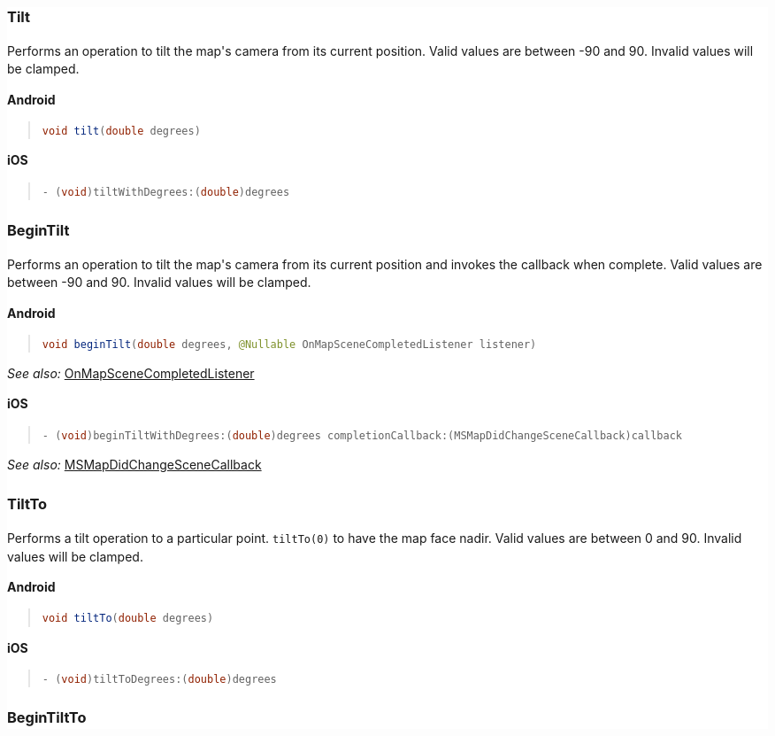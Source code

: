 ### Tilt

Performs an operation to tilt the map's camera from its current position. Valid values are between -90 and 90. Invalid values will be clamped.

**Android**

>```java
> void tilt(double degrees)
>```

**iOS**

>```objectivec
> - (void)tiltWithDegrees:(double)degrees
>```

### BeginTilt

Performs an operation to tilt the map's camera from its current position and invokes the callback when complete. Valid values are between -90 and 90. Invalid values will be clamped.

**Android**

>```java
> void beginTilt(double degrees, @Nullable OnMapSceneCompletedListener listener)
>```

_See also:_ [OnMapSceneCompletedListener](Android/OnMapSceneCompletedListener-interface.md)

**iOS**

>```objectivec
> - (void)beginTiltWithDegrees:(double)degrees completionCallback:(MSMapDidChangeSceneCallback)callback
>```

_See also:_ [MSMapDidChangeSceneCallback](iOS/MSMapDidChangeSceneCallback-interface.md)

### TiltTo

Performs a tilt operation to a particular point. `tiltTo(0)` to have the map face nadir. Valid values are between 0 and 90. Invalid values will be clamped.


**Android**

>```java
> void tiltTo(double degrees)
>```

**iOS**

>```objectivec
> - (void)tiltToDegrees:(double)degrees
>```

### BeginTiltTo
